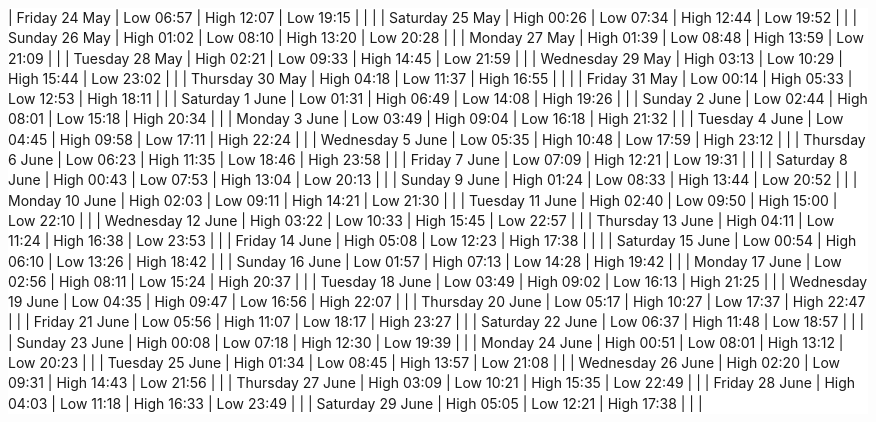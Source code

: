 | Friday 24 May | Low 06:57 | High 12:07 | Low 19:15 |  |  |
| Saturday 25 May | High 00:26 | Low 07:34 | High 12:44 | Low 19:52 |  |
| Sunday 26 May | High 01:02 | Low 08:10 | High 13:20 | Low 20:28 |  |
| Monday 27 May | High 01:39 | Low 08:48 | High 13:59 | Low 21:09 |  |
| Tuesday 28 May | High 02:21 | Low 09:33 | High 14:45 | Low 21:59 |  |
| Wednesday 29 May | High 03:13 | Low 10:29 | High 15:44 | Low 23:02 |  |
| Thursday 30 May | High 04:18 | Low 11:37 | High 16:55 |  |  |
| Friday 31 May | Low 00:14 | High 05:33 | Low 12:53 | High 18:11 |  |
| Saturday 1 June | Low 01:31 | High 06:49 | Low 14:08 | High 19:26 |  |
| Sunday 2 June | Low 02:44 | High 08:01 | Low 15:18 | High 20:34 |  |
| Monday 3 June | Low 03:49 | High 09:04 | Low 16:18 | High 21:32 |  |
| Tuesday 4 June | Low 04:45 | High 09:58 | Low 17:11 | High 22:24 |  |
| Wednesday 5 June | Low 05:35 | High 10:48 | Low 17:59 | High 23:12 |  |
| Thursday 6 June | Low 06:23 | High 11:35 | Low 18:46 | High 23:58 |  |
| Friday 7 June | Low 07:09 | High 12:21 | Low 19:31 |  |  |
| Saturday 8 June | High 00:43 | Low 07:53 | High 13:04 | Low 20:13 |  |
| Sunday 9 June | High 01:24 | Low 08:33 | High 13:44 | Low 20:52 |  |
| Monday 10 June | High 02:03 | Low 09:11 | High 14:21 | Low 21:30 |  |
| Tuesday 11 June | High 02:40 | Low 09:50 | High 15:00 | Low 22:10 |  |
| Wednesday 12 June | High 03:22 | Low 10:33 | High 15:45 | Low 22:57 |  |
| Thursday 13 June | High 04:11 | Low 11:24 | High 16:38 | Low 23:53 |  |
| Friday 14 June | High 05:08 | Low 12:23 | High 17:38 |  |  |
| Saturday 15 June | Low 00:54 | High 06:10 | Low 13:26 | High 18:42 |  |
| Sunday 16 June | Low 01:57 | High 07:13 | Low 14:28 | High 19:42 |  |
| Monday 17 June | Low 02:56 | High 08:11 | Low 15:24 | High 20:37 |  |
| Tuesday 18 June | Low 03:49 | High 09:02 | Low 16:13 | High 21:25 |  |
| Wednesday 19 June | Low 04:35 | High 09:47 | Low 16:56 | High 22:07 |  |
| Thursday 20 June | Low 05:17 | High 10:27 | Low 17:37 | High 22:47 |  |
| Friday 21 June | Low 05:56 | High 11:07 | Low 18:17 | High 23:27 |  |
| Saturday 22 June | Low 06:37 | High 11:48 | Low 18:57 |  |  |
| Sunday 23 June | High 00:08 | Low 07:18 | High 12:30 | Low 19:39 |  |
| Monday 24 June | High 00:51 | Low 08:01 | High 13:12 | Low 20:23 |  |
| Tuesday 25 June | High 01:34 | Low 08:45 | High 13:57 | Low 21:08 |  |
| Wednesday 26 June | High 02:20 | Low 09:31 | High 14:43 | Low 21:56 |  |
| Thursday 27 June | High 03:09 | Low 10:21 | High 15:35 | Low 22:49 |  |
| Friday 28 June | High 04:03 | Low 11:18 | High 16:33 | Low 23:49 |  |
| Saturday 29 June | High 05:05 | Low 12:21 | High 17:38 |  |  |